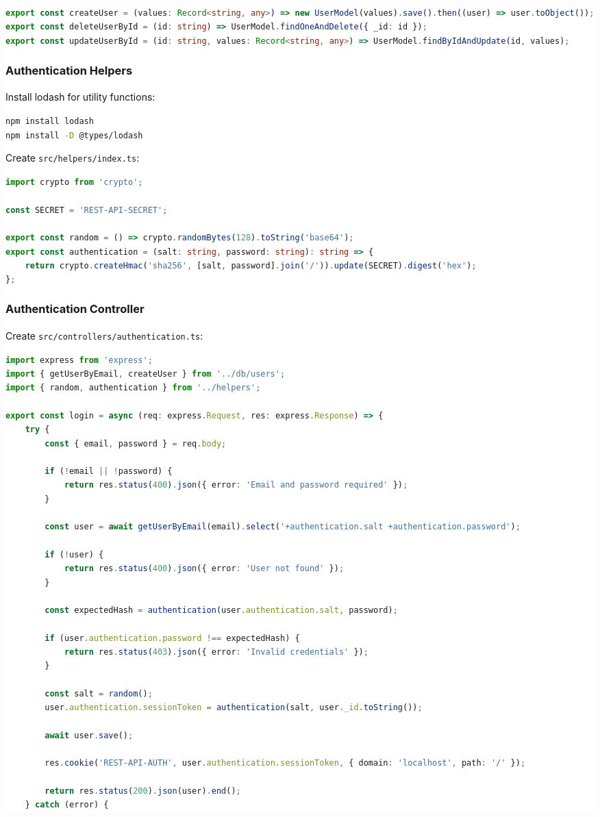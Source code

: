 ```typescript
export const createUser = (values: Record<string, any>) => new UserModel(values).save().then((user) => user.toObject());
export const deleteUserById = (id: string) => UserModel.findOneAndDelete({ _id: id });
export const updateUserById = (id: string, values: Record<string, any>) => UserModel.findByIdAndUpdate(id, values);
```

### Authentication Helpers
Install lodash for utility functions:
```bash
npm install lodash
npm install -D @types/lodash
```

Create `src/helpers/index.ts`:
```typescript
import crypto from 'crypto';

const SECRET = 'REST-API-SECRET';

export const random = () => crypto.randomBytes(128).toString('base64');
export const authentication = (salt: string, password: string): string => {
    return crypto.createHmac('sha256', [salt, password].join('/')).update(SECRET).digest('hex');
};
```

### Authentication Controller
Create `src/controllers/authentication.ts`:
```typescript
import express from 'express';
import { getUserByEmail, createUser } from '../db/users';
import { random, authentication } from '../helpers';

export const login = async (req: express.Request, res: express.Response) => {
    try {
        const { email, password } = req.body;

        if (!email || !password) {
            return res.status(400).json({ error: 'Email and password required' });
        }

        const user = await getUserByEmail(email).select('+authentication.salt +authentication.password');

        if (!user) {
            return res.status(400).json({ error: 'User not found' });
        }

        const expectedHash = authentication(user.authentication.salt, password);

        if (user.authentication.password !== expectedHash) {
            return res.status(403).json({ error: 'Invalid credentials' });
        }

        const salt = random();
        user.authentication.sessionToken = authentication(salt, user._id.toString());

        await user.save();

        res.cookie('REST-API-AUTH', user.authentication.sessionToken, { domain: 'localhost', path: '/' });

        return res.status(200).json(user).end();
    } catch (error) {
```